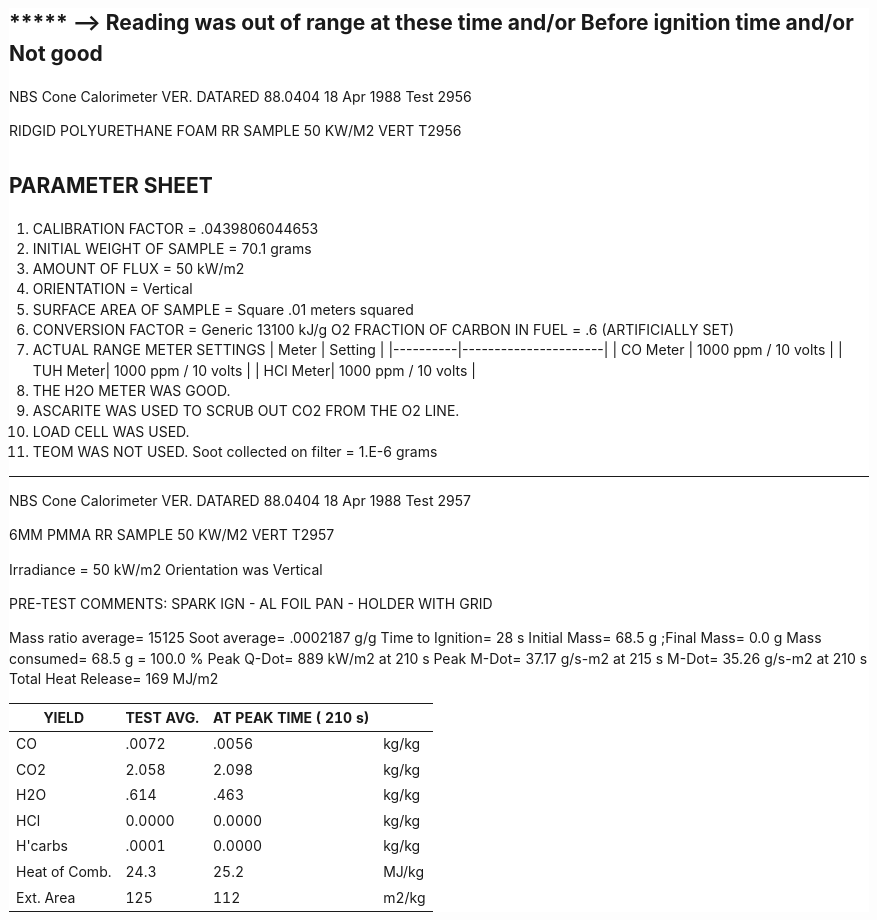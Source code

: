 ***** --> Reading was out of range at these time
         and/or Before ignition time and/or Not good
---
NBS Cone Calorimeter    VER. DATARED 88.0404    18 Apr 1988    Test 2956

RIDGID POLYURETHANE FOAM    RR SAMPLE    50 KW/M2    VERT T2956

## PARAMETER SHEET

1. CALIBRATION FACTOR = .0439806044653
2. INITIAL WEIGHT OF SAMPLE = 70.1 grams
3. AMOUNT OF FLUX = 50 kW/m2
4. ORIENTATION = Vertical
5. SURFACE AREA OF SAMPLE = Square    .01 meters squared
6. CONVERSION FACTOR = Generic    13100 kJ/g O2
   FRACTION OF CARBON IN FUEL = .6
   (ARTIFICIALLY SET)
7. ACTUAL RANGE METER SETTINGS
   | Meter    | Setting              |
   |----------|----------------------|
   | CO Meter | 1000 ppm / 10 volts  |
   | TUH Meter| 1000 ppm / 10 volts  |
   | HCl Meter| 1000 ppm / 10 volts  |
8. THE H2O METER WAS GOOD.
9. ASCARITE WAS USED TO SCRUB OUT CO2 FROM THE O2 LINE.
10. LOAD CELL WAS USED.
11. TEOM WAS NOT USED.
    Soot collected on filter = 1.E-6 grams
---
NBS Cone Calorimeter    VER. DATARED 88.0404    18 Apr 1988    Test 2957

6MM PMMA    RR SAMPLE    50 KW/M2    VERT    T2957

Irradiance = 50 kW/m2    Orientation was Vertical

PRE-TEST COMMENTS:
SPARK IGN - AL FOIL PAN - HOLDER WITH GRID

Mass ratio average= 15125
Soot average= .0002187 g/g    Time to Ignition= 28 s
Initial Mass= 68.5 g ;Final Mass= 0.0 g
Mass consumed= 68.5 g = 100.0 %
Peak Q-Dot= 889 kW/m2 at 210 s
Peak M-Dot= 37.17 g/s-m2 at 215 s
M-Dot= 35.26 g/s-m2 at 210 s
Total Heat Release= 169 MJ/m2

| YIELD | TEST AVG. | AT PEAK TIME ( 210 s) | |
|-------|-----------|------------------------|---|
| CO | .0072 | .0056 | kg/kg |
| CO2 | 2.058 | 2.098 | kg/kg |
| H2O | .614 | .463 | kg/kg |
| HCl | 0.0000 | 0.0000 | kg/kg |
| H'carbs | .0001 | 0.0000 | kg/kg |
| Heat of Comb. | 24.3 | 25.2 | MJ/kg |
| Ext. Area | 125 | 112 | m2/kg |
